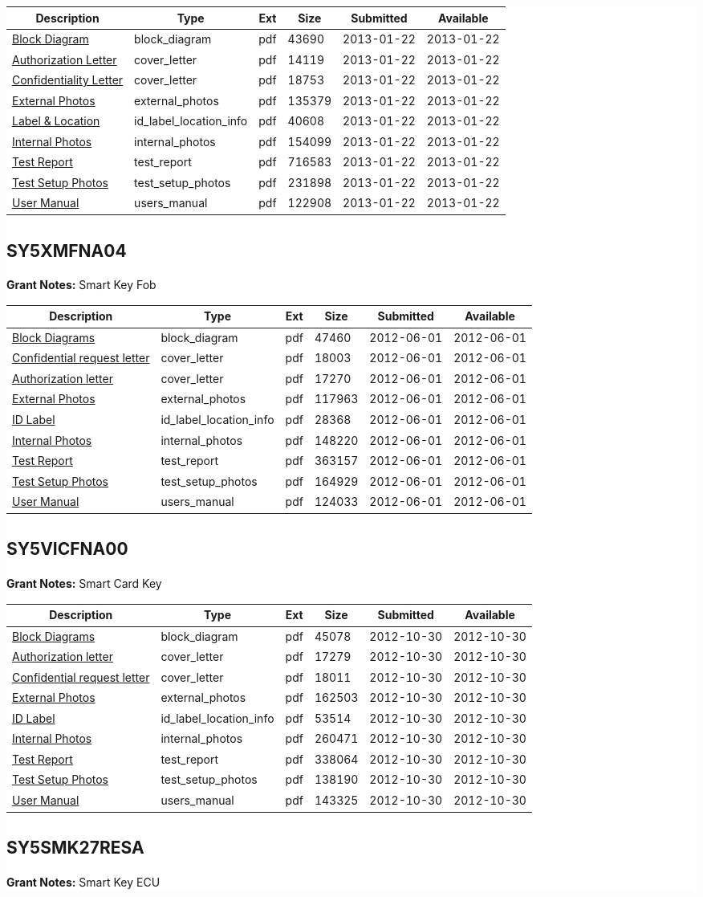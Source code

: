 | Description | Type | Ext | Size | Submitted | Available |
| ----------- | ---- | --- | ---- | --------- | --------- |
| [Block Diagram](SY5DMFNA433/1a2d52543a87c633420c2de1d7937a81/1883977.pdf) | block_diagram | pdf | 43690 | 2013-01-22 | 2013-01-22 |
| [Authorization Letter](SY5DMFNA433/1a2d52543a87c633420c2de1d7937a81/1883970.pdf) | cover_letter | pdf | 14119 | 2013-01-22 | 2013-01-22 |
| [Confidentiality Letter](SY5DMFNA433/1a2d52543a87c633420c2de1d7937a81/1883971.pdf) | cover_letter | pdf | 18753 | 2013-01-22 | 2013-01-22 |
| [External Photos](SY5DMFNA433/1a2d52543a87c633420c2de1d7937a81/1883978.pdf) | external_photos | pdf | 135379 | 2013-01-22 | 2013-01-22 |
| [Label & Location](SY5DMFNA433/1a2d52543a87c633420c2de1d7937a81/1883980.pdf) | id_label_location_info | pdf | 40608 | 2013-01-22 | 2013-01-22 |
| [Internal Photos](SY5DMFNA433/1a2d52543a87c633420c2de1d7937a81/1883979.pdf) | internal_photos | pdf | 154099 | 2013-01-22 | 2013-01-22 |
| [Test Report](SY5DMFNA433/1a2d52543a87c633420c2de1d7937a81/1883974.pdf) | test_report | pdf | 716583 | 2013-01-22 | 2013-01-22 |
| [Test Setup Photos](SY5DMFNA433/1a2d52543a87c633420c2de1d7937a81/1883975.pdf) | test_setup_photos | pdf | 231898 | 2013-01-22 | 2013-01-22 |
| [User Manual](SY5DMFNA433/1a2d52543a87c633420c2de1d7937a81/1883976.pdf) | users_manual | pdf | 122908 | 2013-01-22 | 2013-01-22 |
## SY5XMFNA04
**Grant Notes:** Smart Key Fob

| Description | Type | Ext | Size | Submitted | Available |
| ----------- | ---- | --- | ---- | --------- | --------- |
| [Block Diagrams](SY5XMFNA04/8a3342758637126105a2480a16fb83e6/1712765.pdf) | block_diagram | pdf | 47460 | 2012-06-01 | 2012-06-01 |
| [Confidential request letter](SY5XMFNA04/8a3342758637126105a2480a16fb83e6/1712766.pdf) | cover_letter | pdf | 18003 | 2012-06-01 | 2012-06-01 |
| [Authorization letter](SY5XMFNA04/8a3342758637126105a2480a16fb83e6/1712767.pdf) | cover_letter | pdf | 17270 | 2012-06-01 | 2012-06-01 |
| [External Photos](SY5XMFNA04/8a3342758637126105a2480a16fb83e6/1712768.pdf) | external_photos | pdf | 117963 | 2012-06-01 | 2012-06-01 |
| [ID Label](SY5XMFNA04/8a3342758637126105a2480a16fb83e6/1712769.pdf) | id_label_location_info | pdf | 28368 | 2012-06-01 | 2012-06-01 |
| [Internal Photos](SY5XMFNA04/8a3342758637126105a2480a16fb83e6/1712770.pdf) | internal_photos | pdf | 148220 | 2012-06-01 | 2012-06-01 |
| [Test Report](SY5XMFNA04/8a3342758637126105a2480a16fb83e6/1712771.pdf) | test_report | pdf | 363157 | 2012-06-01 | 2012-06-01 |
| [Test Setup Photos](SY5XMFNA04/8a3342758637126105a2480a16fb83e6/1712772.pdf) | test_setup_photos | pdf | 164929 | 2012-06-01 | 2012-06-01 |
| [User Manual](SY5XMFNA04/8a3342758637126105a2480a16fb83e6/1712773.pdf) | users_manual | pdf | 124033 | 2012-06-01 | 2012-06-01 |
## SY5VICFNA00
**Grant Notes:** Smart Card Key

| Description | Type | Ext | Size | Submitted | Available |
| ----------- | ---- | --- | ---- | --------- | --------- |
| [Block Diagrams](SY5VICFNA00/a69cf4b2ca11d7d21ddaf3f0edd30865/1826443.pdf) | block_diagram | pdf | 45078 | 2012-10-30 | 2012-10-30 |
| [Authorization letter](SY5VICFNA00/a69cf4b2ca11d7d21ddaf3f0edd30865/1826444.pdf) | cover_letter | pdf | 17279 | 2012-10-30 | 2012-10-30 |
| [Confidential request letter](SY5VICFNA00/a69cf4b2ca11d7d21ddaf3f0edd30865/1826445.pdf) | cover_letter | pdf | 18011 | 2012-10-30 | 2012-10-30 |
| [External Photos](SY5VICFNA00/a69cf4b2ca11d7d21ddaf3f0edd30865/1826446.pdf) | external_photos | pdf | 162503 | 2012-10-30 | 2012-10-30 |
| [ID Label](SY5VICFNA00/a69cf4b2ca11d7d21ddaf3f0edd30865/1826447.pdf) | id_label_location_info | pdf | 53514 | 2012-10-30 | 2012-10-30 |
| [Internal Photos](SY5VICFNA00/a69cf4b2ca11d7d21ddaf3f0edd30865/1826448.pdf) | internal_photos | pdf | 260471 | 2012-10-30 | 2012-10-30 |
| [Test Report](SY5VICFNA00/a69cf4b2ca11d7d21ddaf3f0edd30865/1826449.pdf) | test_report | pdf | 338064 | 2012-10-30 | 2012-10-30 |
| [Test Setup Photos](SY5VICFNA00/a69cf4b2ca11d7d21ddaf3f0edd30865/1826450.pdf) | test_setup_photos | pdf | 138190 | 2012-10-30 | 2012-10-30 |
| [User Manual](SY5VICFNA00/a69cf4b2ca11d7d21ddaf3f0edd30865/1826451.pdf) | users_manual | pdf | 143325 | 2012-10-30 | 2012-10-30 |
## SY5SMK27RESA
**Grant Notes:** Smart Key ECU
